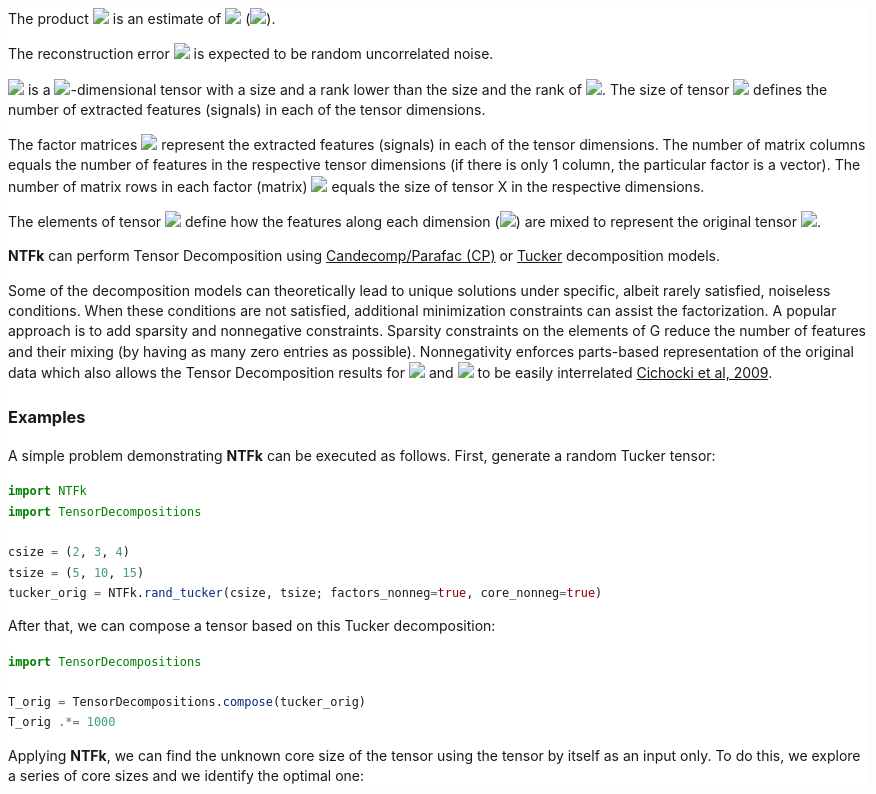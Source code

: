 The product <img src="https://latex.codecogs.com/svg.latex?\Large&space;G\otimes_1A_1\otimes_2A_2\ldots\otimes_nA_n" /> is an estimate of <img src="https://latex.codecogs.com/svg.latex?\Large&space;X" /> (<img src="https://latex.codecogs.com/svg.latex?\Large&space;X_{est}" />).

The reconstruction error <img src="https://latex.codecogs.com/svg.latex?\Large&space;X-X_{est}" /> is expected to be random uncorrelated noise.

<img src="https://latex.codecogs.com/svg.latex?\Large&space;G" /> is a <img src="https://latex.codecogs.com/svg.latex?\Large&space;n" />-dimensional tensor with a size and a rank lower than the size and the rank of <img src="https://latex.codecogs.com/svg.latex?\Large&space;X" />.
The size of tensor <img src="https://latex.codecogs.com/svg.latex?\Large&space;G" /> defines the number of extracted features (signals) in each of the tensor dimensions.

The factor matrices <img src="https://latex.codecogs.com/svg.latex?\Large&space;A_1,A_2,\ldots,A_n" /> represent the extracted features (signals) in each of the tensor dimensions.
The number of matrix columns equals the number of features in the respective tensor dimensions (if there is only 1 column, the particular factor is a vector).
The number of matrix rows in each factor (matrix) <img src="https://latex.codecogs.com/svg.latex?\Large&space;A_i" /> equals the size of tensor X in the respective dimensions.

The elements of tensor <img src="https://latex.codecogs.com/svg.latex?\Large&space;G" /> define how the features along each dimension (<img src="https://latex.codecogs.com/svg.latex?\Large&space;A_1,A_2,\ldots,A_n" />) are mixed to represent the original tensor <img src="https://latex.codecogs.com/svg.latex?\Large&space;X" />.

**NTFk** can perform Tensor Decomposition using [Candecomp/Parafac (CP)](https://en.wikipedia.org/wiki/Tensor_rank_decomposition) or [Tucker](https://en.wikipedia.org/wiki/Tucker_decomposition) decomposition models.

Some of the decomposition models can theoretically lead to unique solutions under specific, albeit rarely satisfied, noiseless conditions.
When these conditions are not satisfied, additional minimization constraints can assist the factorization.
A popular approach is to add sparsity and nonnegative constraints.
Sparsity constraints on the elements of G reduce the number of features and their mixing (by having as many zero entries as possible).
Nonnegativity enforces parts-based representation of the original data which also allows the Tensor Decomposition results for <img src="https://latex.codecogs.com/svg.latex?\Large&space;G" /> and <img src="https://latex.codecogs.com/svg.latex?\Large&space;A_1,A_2,\ldots,A_n" /> to be easily interrelated [Cichocki et al, 2009](https://books.google.com/books?hl=en&lr=&id=KaxssMiWgswC&oi=fnd&pg=PR5&ots=Lta2adM6LV&sig=jNPDxjKlON1U3l46tZAYH92mvAE#v=onepage&q&f=false).

### Examples

A simple problem demonstrating **NTFk** can be executed as follows.
First, generate a random Tucker tensor:

```julia
import NTFk
import TensorDecompositions

csize = (2, 3, 4)
tsize = (5, 10, 15)
tucker_orig = NTFk.rand_tucker(csize, tsize; factors_nonneg=true, core_nonneg=true)
```

After that, we can compose a tensor based on this Tucker decomposition:

```julia
import TensorDecompositions

T_orig = TensorDecompositions.compose(tucker_orig)
T_orig .*= 1000
```

Applying **NTFk**, we can find the unknown core size of the tensor using the tensor by itself as an input only.
To do this, we explore a series of core sizes and we identify the optimal one:

